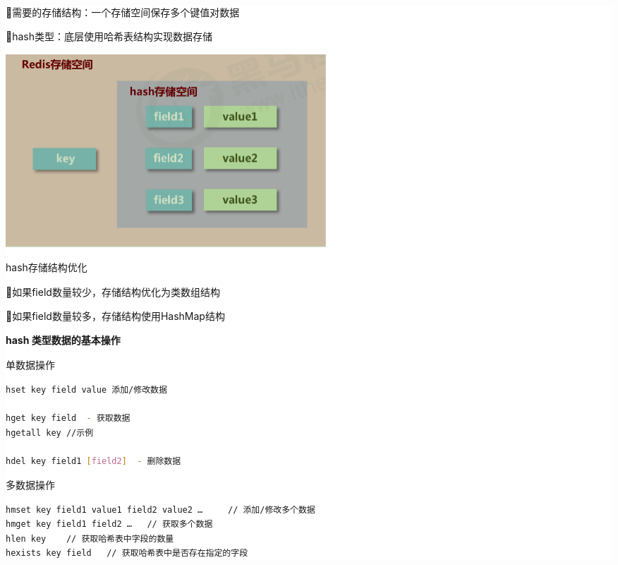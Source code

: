 需要的存储结构：一个存储空间保存多个键值对数据

hash类型：底层使用哈希表结构实现数据存储

<img src="./assets/image-20240108085818542.png" alt="image-20240108085818542" style="zoom:50%;" />

hash存储结构优化

如果field数量较少，存储结构优化为类数组结构

如果field数量较多，存储结构使用HashMap结构

**hash 类型数据的基本操作**

单数据操作

```sh
hset key field value 添加/修改数据

hget key field  - 获取数据
hgetall key //示例

hdel key field1 [field2]  - 删除数据
```

多数据操作

```sh
hmset key field1 value1 field2 value2 … 	// 添加/修改多个数据
hmget key field1 field2 … 	// 获取多个数据
hlen key	// 获取哈希表中字段的数量
hexists key field	// 获取哈希表中是否存在指定的字段
```
